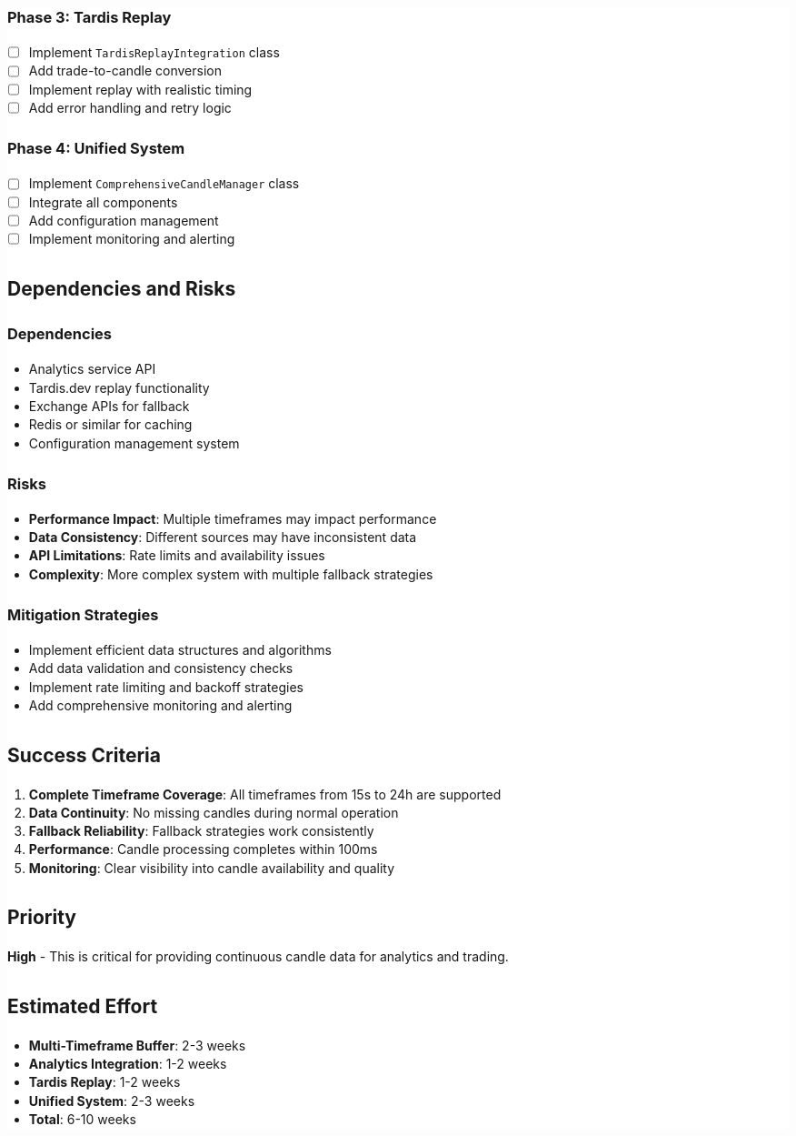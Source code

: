 ### Phase 3: Tardis Replay
- [ ] Implement `TardisReplayIntegration` class
- [ ] Add trade-to-candle conversion
- [ ] Implement replay with realistic timing
- [ ] Add error handling and retry logic

### Phase 4: Unified System
- [ ] Implement `ComprehensiveCandleManager` class
- [ ] Integrate all components
- [ ] Add configuration management
- [ ] Implement monitoring and alerting

## Dependencies and Risks

### Dependencies
- Analytics service API
- Tardis.dev replay functionality
- Exchange APIs for fallback
- Redis or similar for caching
- Configuration management system

### Risks
- **Performance Impact**: Multiple timeframes may impact performance
- **Data Consistency**: Different sources may have inconsistent data
- **API Limitations**: Rate limits and availability issues
- **Complexity**: More complex system with multiple fallback strategies

### Mitigation Strategies
- Implement efficient data structures and algorithms
- Add data validation and consistency checks
- Implement rate limiting and backoff strategies
- Add comprehensive monitoring and alerting

## Success Criteria

1. **Complete Timeframe Coverage**: All timeframes from 15s to 24h are supported
2. **Data Continuity**: No missing candles during normal operation
3. **Fallback Reliability**: Fallback strategies work consistently
4. **Performance**: Candle processing completes within 100ms
5. **Monitoring**: Clear visibility into candle availability and quality

## Priority

**High** - This is critical for providing continuous candle data for analytics and trading.

## Estimated Effort

- **Multi-Timeframe Buffer**: 2-3 weeks
- **Analytics Integration**: 1-2 weeks
- **Tardis Replay**: 1-2 weeks
- **Unified System**: 2-3 weeks
- **Total**: 6-10 weeks
